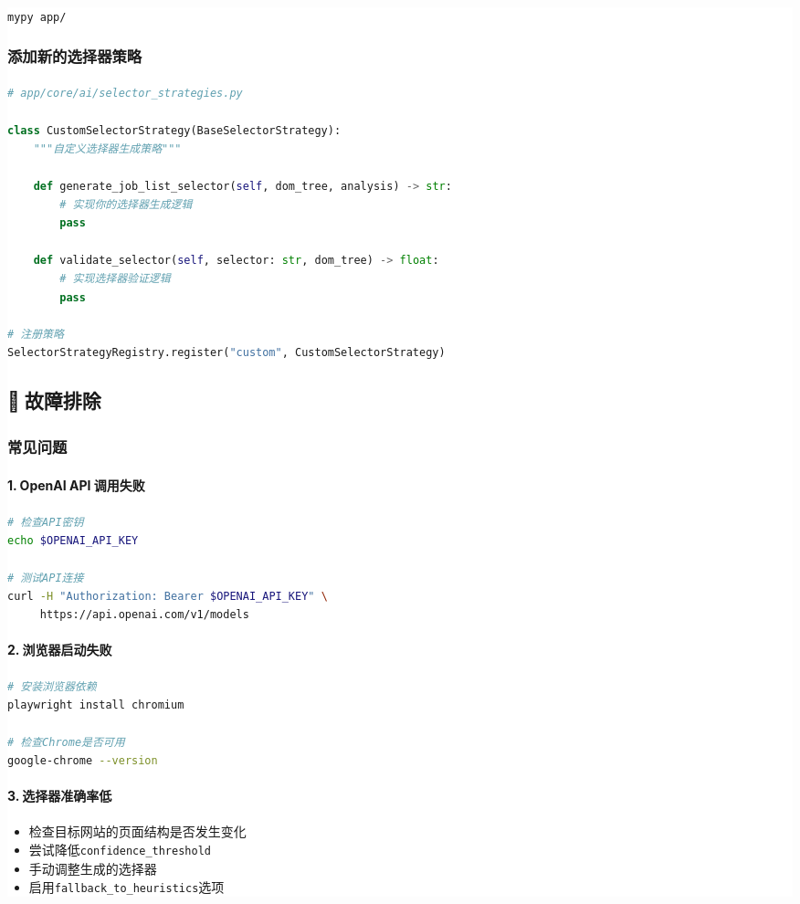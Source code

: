 ```bash
mypy app/
```

### 添加新的选择器策略

```python
# app/core/ai/selector_strategies.py

class CustomSelectorStrategy(BaseSelectorStrategy):
    """自定义选择器生成策略"""

    def generate_job_list_selector(self, dom_tree, analysis) -> str:
        # 实现你的选择器生成逻辑
        pass

    def validate_selector(self, selector: str, dom_tree) -> float:
        # 实现选择器验证逻辑
        pass

# 注册策略
SelectorStrategyRegistry.register("custom", CustomSelectorStrategy)
```

## 🚨 故障排除

### 常见问题

#### 1. OpenAI API 调用失败

```bash
# 检查API密钥
echo $OPENAI_API_KEY

# 测试API连接
curl -H "Authorization: Bearer $OPENAI_API_KEY" \
     https://api.openai.com/v1/models
```

#### 2. 浏览器启动失败

```bash
# 安装浏览器依赖
playwright install chromium

# 检查Chrome是否可用
google-chrome --version
```

#### 3. 选择器准确率低

- 检查目标网站的页面结构是否发生变化
- 尝试降低`confidence_threshold`
- 手动调整生成的选择器
- 启用`fallback_to_heuristics`选项
